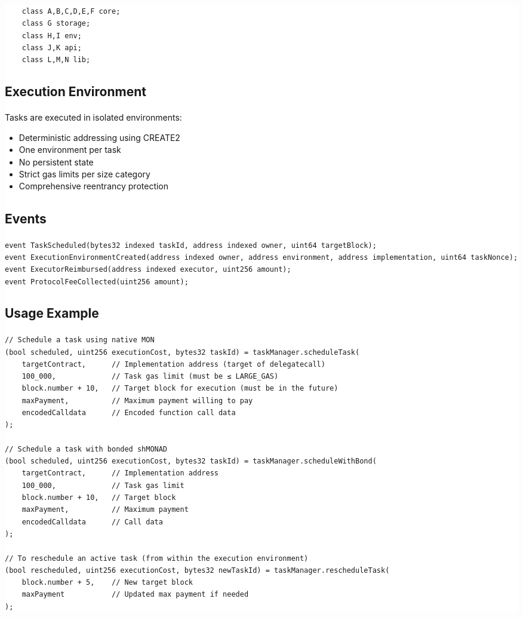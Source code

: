 ```mermaid
    class A,B,C,D,E,F core;
    class G storage;
    class H,I env;
    class J,K api;
    class L,M,N lib;
```

## Execution Environment

Tasks are executed in isolated environments:
- Deterministic addressing using CREATE2
- One environment per task
- No persistent state
- Strict gas limits per size category
- Comprehensive reentrancy protection

## Events

```solidity
event TaskScheduled(bytes32 indexed taskId, address indexed owner, uint64 targetBlock);
event ExecutionEnvironmentCreated(address indexed owner, address environment, address implementation, uint64 taskNonce);
event ExecutorReimbursed(address indexed executor, uint256 amount);
event ProtocolFeeCollected(uint256 amount);
```

## Usage Example

```solidity
// Schedule a task using native MON
(bool scheduled, uint256 executionCost, bytes32 taskId) = taskManager.scheduleTask(
    targetContract,      // Implementation address (target of delegatecall)
    100_000,             // Task gas limit (must be ≤ LARGE_GAS)
    block.number + 10,   // Target block for execution (must be in the future)
    maxPayment,          // Maximum payment willing to pay
    encodedCalldata      // Encoded function call data
);

// Schedule a task with bonded shMONAD
(bool scheduled, uint256 executionCost, bytes32 taskId) = taskManager.scheduleWithBond(
    targetContract,      // Implementation address
    100_000,             // Task gas limit
    block.number + 10,   // Target block
    maxPayment,          // Maximum payment
    encodedCalldata      // Call data
);

// To reschedule an active task (from within the execution environment)
(bool rescheduled, uint256 executionCost, bytes32 newTaskId) = taskManager.rescheduleTask(
    block.number + 5,    // New target block
    maxPayment           // Updated max payment if needed
);
```
